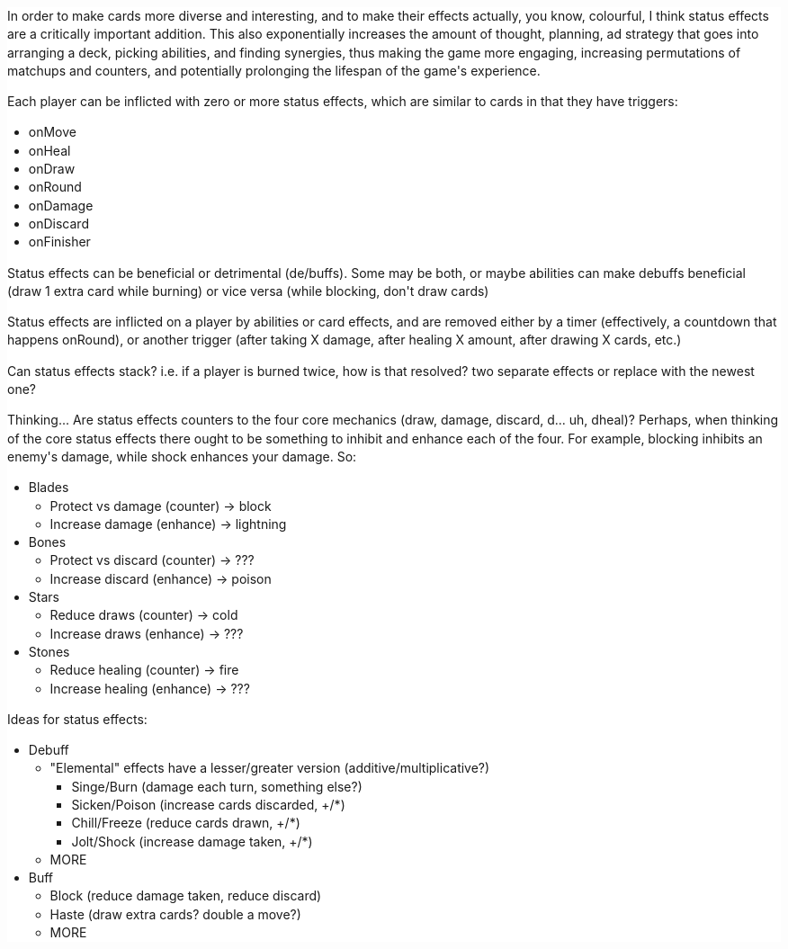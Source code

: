 In order to make cards more diverse and interesting, and to make their effects actually, you know, colourful, I think status effects are a critically important addition. This also exponentially increases the amount of thought, planning, ad strategy that goes into arranging a deck, picking abilities, and finding synergies, thus making the game more engaging, increasing permutations of matchups and counters, and potentially prolonging the lifespan of the game's experience.

Each player can be inflicted with zero or more status effects, which are similar to cards in that they have triggers:
  + onMove
  + onHeal
  + onDraw
  + onRound
  + onDamage
  + onDiscard
  + onFinisher
  
Status effects can be beneficial or detrimental (de/buffs). Some may be both, or maybe abilities can make debuffs beneficial (draw 1 extra card while burning) or vice versa (while blocking, don't draw cards)

Status effects are inflicted on a player by abilities or card effects, and are removed either by a timer (effectively, a countdown that happens onRound), or another trigger (after taking X damage, after healing X amount, after drawing X cards, etc.)

Can status effects stack? i.e. if a player is burned twice, how is that resolved? two separate effects or replace with the newest one?

Thinking... Are status effects counters to the four core mechanics (draw, damage, discard, d... uh, dheal)? Perhaps, when thinking of the core status effects there ought to be something to inhibit and enhance each of the four. For example, blocking inhibits an enemy's damage, while shock enhances your damage. So:
  + Blades
      - Protect vs damage (counter) -> block
      - Increase damage (enhance) -> lightning
  + Bones
      - Protect vs discard (counter) -> ???
      - Increase discard (enhance) -> poison
  + Stars
      - Reduce draws (counter) -> cold
      - Increase draws (enhance) -> ???
  + Stones
      - Reduce healing (counter) -> fire
      - Increase healing (enhance) -> ???

Ideas for status effects:
  + Debuff
      - "Elemental" effects have a lesser/greater version (additive/multiplicative?)
          - Singe/Burn (damage each turn, something else?)
          - Sicken/Poison (increase cards discarded, +/\*)
          - Chill/Freeze (reduce cards drawn, +/\*)
          - Jolt/Shock (increase damage taken, +/\*)
      - MORE
  + Buff
      - Block (reduce damage taken, reduce discard)
      - Haste (draw extra cards? double a move?)
      - MORE
      